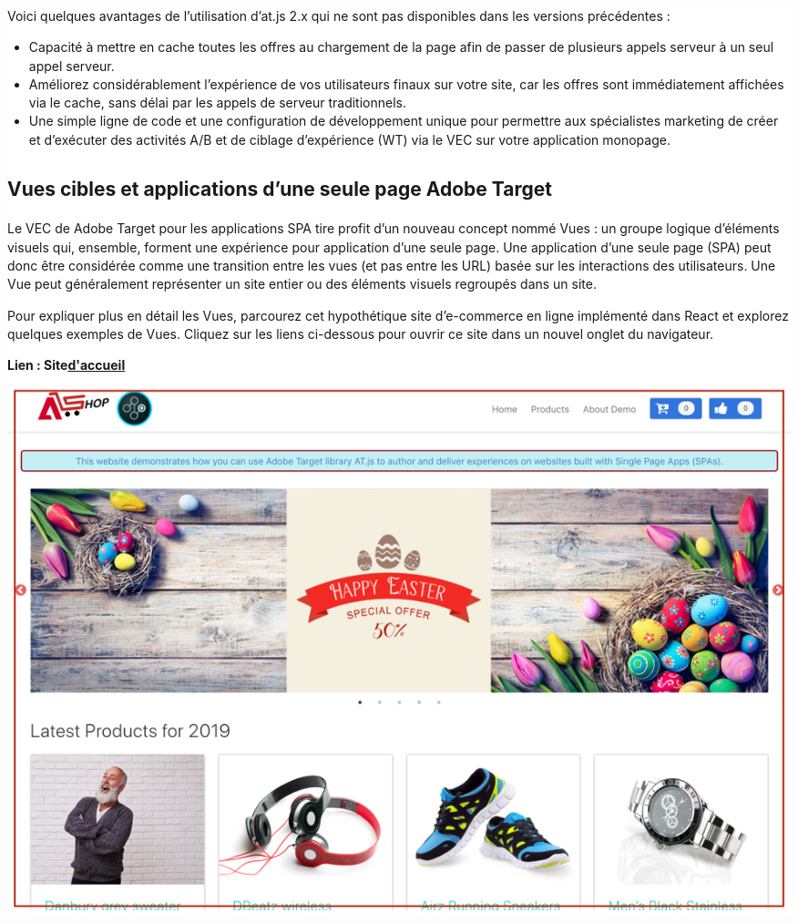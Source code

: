 Voici quelques avantages de l’utilisation d’at.js 2.x qui ne sont pas disponibles dans les versions précédentes :

* Capacité à mettre en cache toutes les offres au chargement de la page afin de passer de plusieurs appels serveur à un seul appel serveur.
* Améliorez considérablement l’expérience de vos utilisateurs finaux sur votre site, car les offres sont immédiatement affichées via le cache, sans délai par les appels de serveur traditionnels.
* Une simple ligne de code et une configuration de développement unique pour permettre aux spécialistes marketing de créer et d’exécuter des activités A/B et de ciblage d’expérience (WT) via le VEC sur votre application monopage.

## Vues cibles et applications d’une seule page Adobe Target

Le VEC de Adobe Target pour les applications SPA tire profit d’un nouveau concept nommé Vues : un groupe logique d’éléments visuels qui, ensemble, forment une expérience pour application d’une seule page. Une application d’une seule page (SPA) peut donc être considérée comme une transition entre les vues (et pas entre les URL) basée sur les interactions des utilisateurs. Une Vue peut généralement représenter un site entier ou des éléments visuels regroupés dans un site.

Pour expliquer plus en détail les Vues, parcourez cet hypothétique site d’e-commerce en ligne implémenté dans React et explorez quelques exemples de Vues. Cliquez sur les liens ci-dessous pour ouvrir ce site dans un nouvel onglet du navigateur.

**Lien : Site[d&#39;accueil](https://target.enablementadobe.com/react/demo/#/)**

![page d’accueil](/help/c-experiences/assets/home.png)
